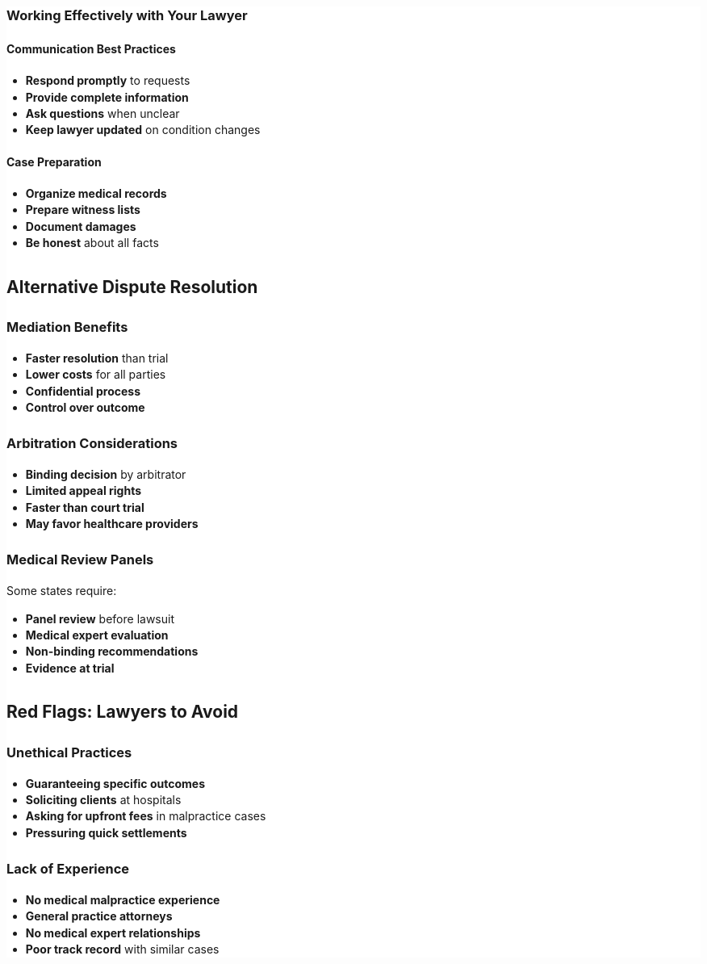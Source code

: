 ### Working Effectively with Your Lawyer

#### Communication Best Practices
- **Respond promptly** to requests
- **Provide complete information**
- **Ask questions** when unclear
- **Keep lawyer updated** on condition changes

#### Case Preparation
- **Organize medical records**
- **Prepare witness lists**
- **Document damages**
- **Be honest** about all facts

## Alternative Dispute Resolution

### Mediation Benefits
- **Faster resolution** than trial
- **Lower costs** for all parties
- **Confidential process**
- **Control over outcome**

### Arbitration Considerations
- **Binding decision** by arbitrator
- **Limited appeal rights**
- **Faster than court trial**
- **May favor healthcare providers**

### Medical Review Panels
Some states require:
- **Panel review** before lawsuit
- **Medical expert evaluation**
- **Non-binding recommendations**
- **Evidence at trial**

## Red Flags: Lawyers to Avoid

### Unethical Practices
- **Guaranteeing specific outcomes**
- **Soliciting clients** at hospitals
- **Asking for upfront fees** in malpractice cases
- **Pressuring quick settlements**

### Lack of Experience
- **No medical malpractice experience**
- **General practice attorneys**
- **No medical expert relationships**
- **Poor track record** with similar cases
